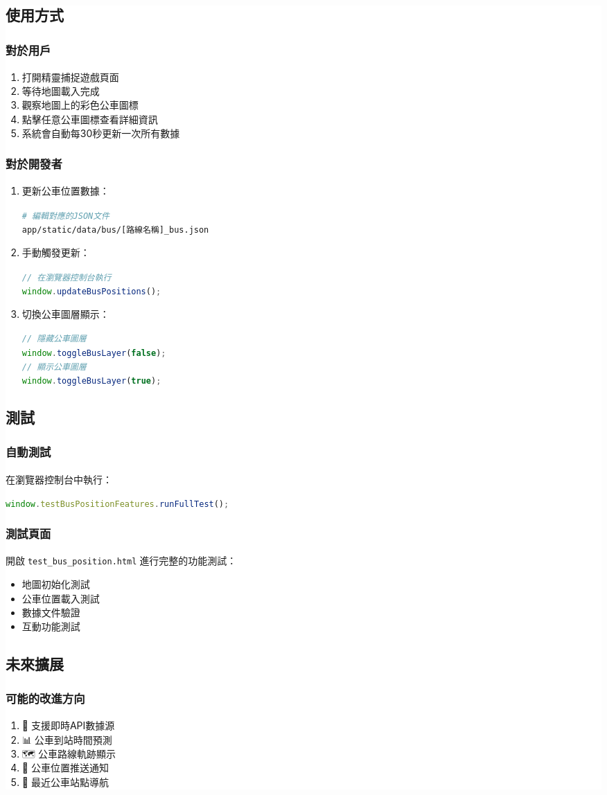 ## 使用方式

### 對於用戶
1. 打開精靈捕捉遊戲頁面
2. 等待地圖載入完成
3. 觀察地圖上的彩色公車圖標
4. 點擊任意公車圖標查看詳細資訊
5. 系統會自動每30秒更新一次所有數據

### 對於開發者
1. 更新公車位置數據：
   ```bash
   # 編輯對應的JSON文件
   app/static/data/bus/[路線名稱]_bus.json
   ```

2. 手動觸發更新：
   ```javascript
   // 在瀏覽器控制台執行
   window.updateBusPositions();
   ```

3. 切換公車圖層顯示：
   ```javascript
   // 隱藏公車圖層
   window.toggleBusLayer(false);
   // 顯示公車圖層
   window.toggleBusLayer(true);
   ```

## 測試

### 自動測試
在瀏覽器控制台中執行：
```javascript
window.testBusPositionFeatures.runFullTest();
```

### 測試頁面
開啟 `test_bus_position.html` 進行完整的功能測試：
- 地圖初始化測試
- 公車位置載入測試
- 數據文件驗證
- 互動功能測試

## 未來擴展

### 可能的改進方向
1. 🔄 支援即時API數據源
2. 📊 公車到站時間預測
3. 🗺️ 公車路線軌跡顯示
4. 📲 公車位置推送通知
5. 🎯 最近公車站點導航

